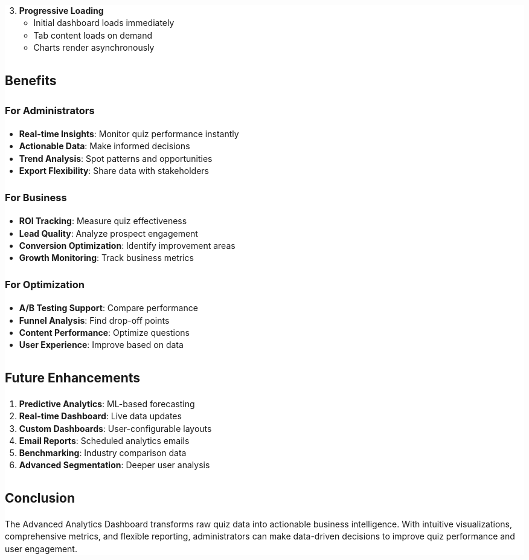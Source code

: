 3. **Progressive Loading**
   - Initial dashboard loads immediately
   - Tab content loads on demand
   - Charts render asynchronously

## Benefits

### For Administrators
- **Real-time Insights**: Monitor quiz performance instantly
- **Actionable Data**: Make informed decisions
- **Trend Analysis**: Spot patterns and opportunities
- **Export Flexibility**: Share data with stakeholders

### For Business
- **ROI Tracking**: Measure quiz effectiveness
- **Lead Quality**: Analyze prospect engagement
- **Conversion Optimization**: Identify improvement areas
- **Growth Monitoring**: Track business metrics

### For Optimization
- **A/B Testing Support**: Compare performance
- **Funnel Analysis**: Find drop-off points
- **Content Performance**: Optimize questions
- **User Experience**: Improve based on data

## Future Enhancements

1. **Predictive Analytics**: ML-based forecasting
2. **Real-time Dashboard**: Live data updates
3. **Custom Dashboards**: User-configurable layouts
4. **Email Reports**: Scheduled analytics emails
5. **Benchmarking**: Industry comparison data
6. **Advanced Segmentation**: Deeper user analysis

## Conclusion

The Advanced Analytics Dashboard transforms raw quiz data into actionable business intelligence. With intuitive visualizations, comprehensive metrics, and flexible reporting, administrators can make data-driven decisions to improve quiz performance and user engagement.